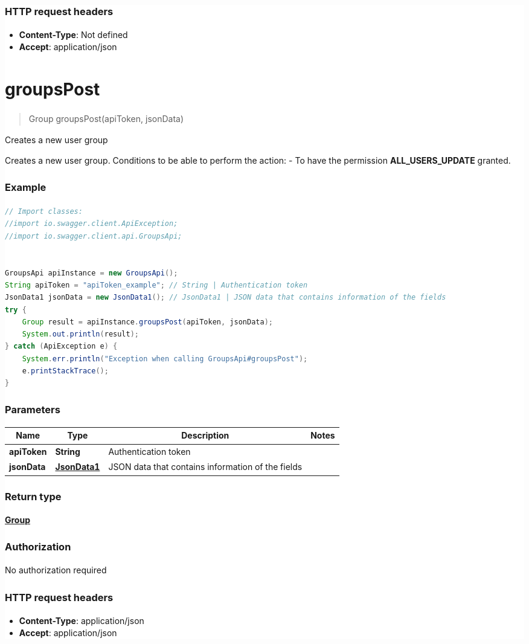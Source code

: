 ### HTTP request headers

 - **Content-Type**: Not defined
 - **Accept**: application/json

<a name="groupsPost"></a>
# **groupsPost**
> Group groupsPost(apiToken, jsonData)

Creates a new user group

Creates a new user group. Conditions to be able to perform the action:    - To have the permission **ALL_USERS_UPDATE** granted. 

### Example
```java
// Import classes:
//import io.swagger.client.ApiException;
//import io.swagger.client.api.GroupsApi;


GroupsApi apiInstance = new GroupsApi();
String apiToken = "apiToken_example"; // String | Authentication token
JsonData1 jsonData = new JsonData1(); // JsonData1 | JSON data that contains information of the fields
try {
    Group result = apiInstance.groupsPost(apiToken, jsonData);
    System.out.println(result);
} catch (ApiException e) {
    System.err.println("Exception when calling GroupsApi#groupsPost");
    e.printStackTrace();
}
```

### Parameters

Name | Type | Description  | Notes
------------- | ------------- | ------------- | -------------
 **apiToken** | **String**| Authentication token |
 **jsonData** | [**JsonData1**](JsonData1.md)| JSON data that contains information of the fields |

### Return type

[**Group**](Group.md)

### Authorization

No authorization required

### HTTP request headers

 - **Content-Type**: application/json
 - **Accept**: application/json
